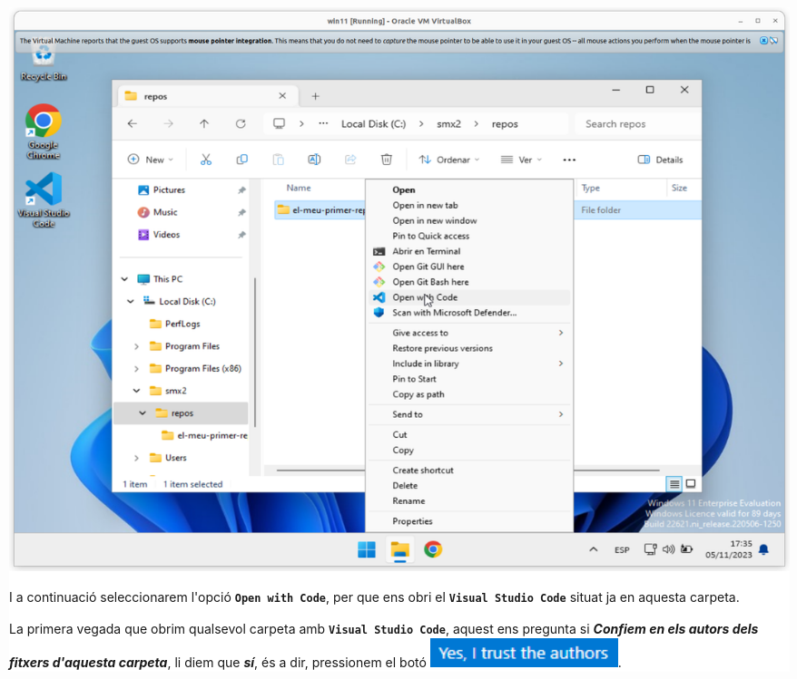 ![Alt text](./images/a01u-04-obrir-carpeta-a-code_02.png)

I a continuació seleccionarem l'opció **```Open with Code```**, per que ens obri el **```Visual Studio Code```** situat ja en aquesta carpeta.

La primera vegada que obrim qualsevol carpeta amb **```Visual Studio Code```**, aquest ens pregunta si ***Confiem en els autors dels fitxers d'aquesta carpeta***, li diem que ***sí***, és a dir, pressionem el botó ![Alt text](./images/code-boto-trust-authors.png). 
